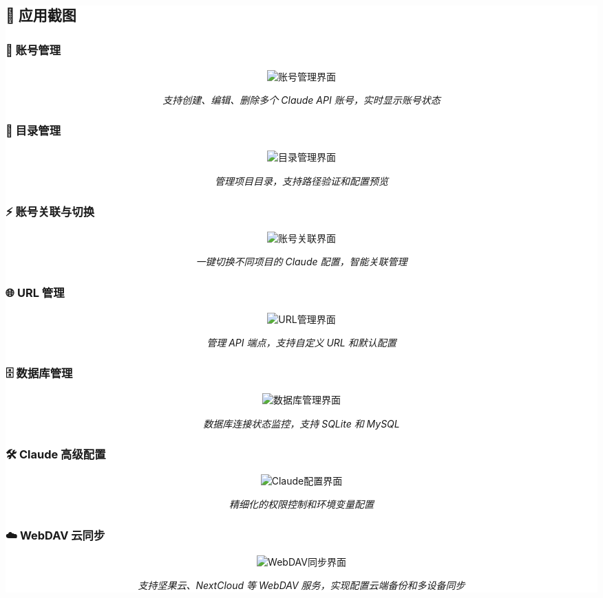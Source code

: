 ## 📸 应用截图

### 🔐 账号管理
<div align="center">
<img src="images/账号管理.png" alt="账号管理界面" width="800"/>
<p><em>支持创建、编辑、删除多个 Claude API 账号，实时显示账号状态</em></p>
</div>

### 📁 目录管理
<div align="center">
<img src="images/目录管理.png" alt="目录管理界面" width="800"/>
<p><em>管理项目目录，支持路径验证和配置预览</em></p>
</div>

### ⚡ 账号关联与切换
<div align="center">
<img src="images/账号关联.png" alt="账号关联界面" width="800"/>
<p><em>一键切换不同项目的 Claude 配置，智能关联管理</em></p>
</div>

### 🌐 URL 管理
<div align="center">
<img src="images/URL关联.png" alt="URL管理界面" width="800"/>
<p><em>管理 API 端点，支持自定义 URL 和默认配置</em></p>
</div>

### 🗄️ 数据库管理
<div align="center">
<img src="images/数据库管理.png" alt="数据库管理界面" width="800"/>
<p><em>数据库连接状态监控，支持 SQLite 和 MySQL</em></p>
</div>

### 🛠️ Claude 高级配置
<div align="center">
<img src="images/Claude配置.png" alt="Claude配置界面" width="800"/>
<p><em>精细化的权限控制和环境变量配置</em></p>
</div>

### ☁️ WebDAV 云同步
<div align="center">
<img src="images/WebDAV同步.png" alt="WebDAV同步界面" width="800"/>
<p><em>支持坚果云、NextCloud 等 WebDAV 服务，实现配置云端备份和多设备同步</em></p>
</div>
